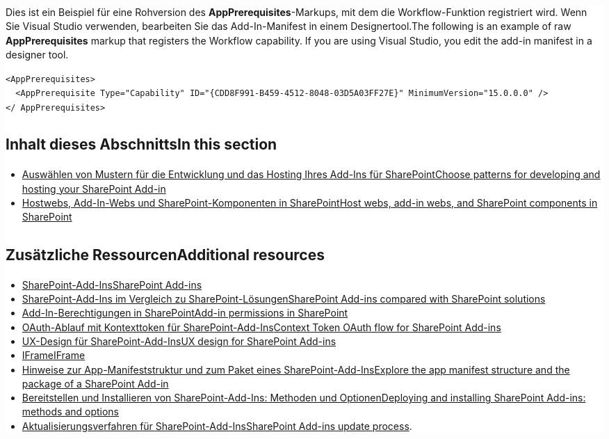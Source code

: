 <span data-ttu-id="eadbd-p136">Dies ist ein Beispiel für eine Rohversion des **AppPrerequisites**-Markups, mit dem die Workflow-Funktion registriert wird. Wenn Sie Visual Studio verwenden, bearbeiten Sie das Add-In-Manifest in einem Designertool.</span><span class="sxs-lookup"><span data-stu-id="eadbd-p136">The following is an example of raw **AppPrerequisites** markup that registers the Workflow capability. If you are using Visual Studio, you edit the add-in manifest in a designer tool.</span></span>

```
<AppPrerequisites>
  <AppPrerequisite Type="Capability" ID="{CDD8F991-B459-4512-8048-03D5A03FF27E}" MinimumVersion="15.0.0.0" />
</ AppPrerequisites>
```

## <a name="in-this-section"></a><span data-ttu-id="eadbd-283">Inhalt dieses Abschnitts</span><span class="sxs-lookup"><span data-stu-id="eadbd-283">In this section</span></span>
<span data-ttu-id="eadbd-284"><a name="RegisterDependency"> </a></span><span class="sxs-lookup"><span data-stu-id="eadbd-284"></span></span>

- [<span data-ttu-id="eadbd-285">Auswählen von Mustern für die Entwicklung und das Hosting Ihres Add-Ins für SharePoint</span><span class="sxs-lookup"><span data-stu-id="eadbd-285">Choose patterns for developing and hosting your SharePoint Add-in</span></span>](choose-patterns-for-developing-and-hosting-your-sharepoint-add-in.md)
- [<span data-ttu-id="eadbd-286">Hostwebs, Add-In-Webs und SharePoint-Komponenten in SharePoint</span><span class="sxs-lookup"><span data-stu-id="eadbd-286">Host webs, add-in webs, and SharePoint components in SharePoint</span></span>](host-webs-add-in-webs-and-sharepoint-components-in-sharepoint.md)

## <a name="additional-resources"></a><span data-ttu-id="eadbd-287">Zusätzliche Ressourcen</span><span class="sxs-lookup"><span data-stu-id="eadbd-287">Additional resources</span></span>
<span data-ttu-id="eadbd-288"><a name="SPAppModelArch_AdditionalResources"> </a></span><span class="sxs-lookup"><span data-stu-id="eadbd-288"></span></span>

-  [<span data-ttu-id="eadbd-289">SharePoint-Add-Ins</span><span class="sxs-lookup"><span data-stu-id="eadbd-289">SharePoint Add-ins</span></span>](sharepoint-add-ins.md)
-  [<span data-ttu-id="eadbd-290">SharePoint-Add-Ins im Vergleich zu SharePoint-Lösungen</span><span class="sxs-lookup"><span data-stu-id="eadbd-290">SharePoint Add-ins compared with SharePoint solutions</span></span>](http://msdn.microsoft.com/library/0e9efadb-aaf2-4c0d-afd5-d6cf25c4e7a8%28Office.15%29.aspx)
-  [<span data-ttu-id="eadbd-291">Add-In-Berechtigungen in SharePoint</span><span class="sxs-lookup"><span data-stu-id="eadbd-291">Add-in permissions in SharePoint</span></span>](add-in-permissions-in-sharepoint.md)
-  [<span data-ttu-id="eadbd-292">OAuth-Ablauf mit Kontexttoken für SharePoint-Add-Ins</span><span class="sxs-lookup"><span data-stu-id="eadbd-292">Context Token OAuth flow for SharePoint Add-ins</span></span>](context-token-oauth-flow-for-sharepoint-add-ins.md)
-  [<span data-ttu-id="eadbd-293">UX-Design für SharePoint-Add-Ins</span><span class="sxs-lookup"><span data-stu-id="eadbd-293">UX design for SharePoint Add-ins</span></span>](ux-design-for-sharepoint-add-ins.md)
-  [<span data-ttu-id="eadbd-294">IFrame</span><span class="sxs-lookup"><span data-stu-id="eadbd-294">IFrame</span></span>](http://www.w3schools.com/tags/tag_iframe.asp)
-  [<span data-ttu-id="eadbd-295">Hinweise zur App-Manifeststruktur und zum Paket eines SharePoint-Add-Ins</span><span class="sxs-lookup"><span data-stu-id="eadbd-295">Explore the app manifest structure and the package of a SharePoint Add-in</span></span>](explore-the-app-manifest-structure-and-the-package-of-a-sharepoint-add-in.md)
-  [<span data-ttu-id="eadbd-296">Bereitstellen und Installieren von SharePoint-Add-Ins: Methoden und Optionen</span><span class="sxs-lookup"><span data-stu-id="eadbd-296">Deploying and installing SharePoint Add-ins: methods and options</span></span>](deploying-and-installing-sharepoint-add-ins-methods-and-options.md)
-  <span data-ttu-id="eadbd-297">[Aktualisierungsverfahren für SharePoint-Add-Ins](sharepoint-add-ins-update-process.md)</span><span class="sxs-lookup"><span data-stu-id="eadbd-297">[SharePoint Add-ins update process](sharepoint-add-ins-update-process.md).</span></span>